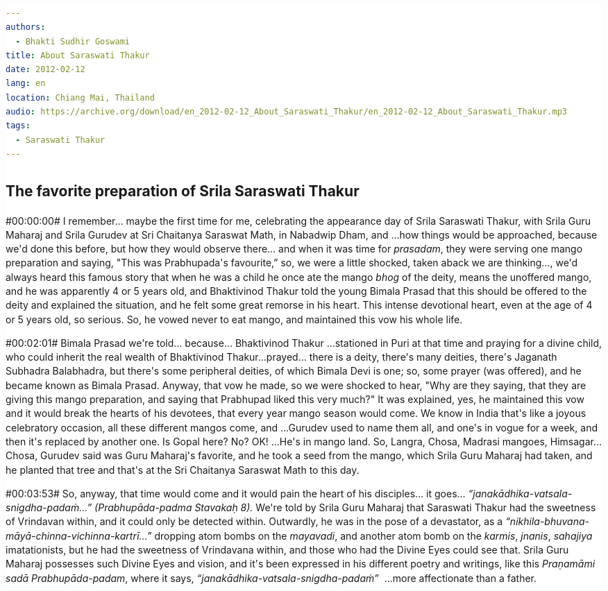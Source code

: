 ```yaml
---
authors: 
  - Bhakti Sudhir Goswami
title: About Saraswati Thakur
date: 2012-02-12
lang: en
location: Chiang Mai, Thailand
audio: https://archive.org/download/en_2012-02-12_About_Saraswati_Thakur/en_2012-02-12_About_Saraswati_Thakur.mp3
tags:
  - Saraswati Thakur
---
```


<h2>The favorite preparation of Srila Saraswati Thakur</h2>

#00:00:00# I remember… maybe the first time for me, celebrating the appearance day of Srila Saraswati Thakur, with Srila Guru Maharaj and Srila Gurudev at Sri Chaitanya Saraswat Math, in Nabadwip Dham, and …how things would be approached, because we'd done this before, but how they would observe there… and when it was time for <i>prasadam</i>, they were serving one mango preparation and saying, &quot;This was Prabhupada's favourite,&rdquo; so, we were a little shocked, taken aback we are thinking…, we'd always heard this famous story that when he was a child he once ate the mango <i>bhog</i> of the deity, means the unoffered mango, and he was apparently 4 or 5 years old, and Bhaktivinod Thakur told the young Bimala Prasad that this should be offered to the deity and explained the situation, and he felt some great remorse in his heart. This intense devotional heart, even at the age of 4 or 5 years old, so serious. So, he vowed never to eat mango, and maintained this vow his whole life.

#00:02:01# Bimala Prasad we're told… because… Bhaktivinod Thakur …stationed in Puri at that time and praying for a divine child, who could inherit the real wealth of Bhaktivinod Thakur…prayed… there is a deity, there's many deities, there's Jaganath Subhadra Balabhadra, but there's some peripheral deities, of which Bimala Devi is one; so, some prayer (was offered), and he became known as Bimala Prasad. Anyway, that vow he made, so we were shocked to hear, &quot;Why are they saying, that they are giving this mango preparation, and saying that Prabhupad liked this very much?&quot; It was explained, yes, he maintained this vow and it would break the hearts of his devotees, that every year mango season would come. We know in India that's like a joyous celebratory occasion, all these different mangos come, and …Gurudev used to name them all, and one's in vogue for a week, and then it's replaced by another one. Is Gopal here? No? OK! …He's in mango land. So, Langra, Chosa, Madrasi mangoes, Himsagar… Chosa, Gurudev said was Guru Maharaj's favorite, and he took a seed from the mango, which Srila Guru Maharaj had taken, and he planted that tree and that's at the Sri Chaitanya Saraswat Math to this day.

#00:03:53# So, anyway, that time would come and it would pain the heart of his disciples… it goes… <i>&ldquo;janakādhika-vatsala-snigdha-padaṁ…&rdquo; (Prabhupāda-padma Stavakaḥ 8).</i> We're told by Srila Guru Maharaj that Saraswati Thakur had the sweetness of Vrindavan within, and it could only be detected within. Outwardly, he was in the pose of a devastator, as a <i>&ldquo;nikhila-bhuvana-māyā-chinna-vichinna-kartrī…&rdquo;</i> dropping atom bombs on the <i>mayavadi</i>, and another atom bomb on the <i>karmis</i>, <i>jnanis</i>, <i>sahajiya</i> imatationists, but he had the sweetness of Vrindavana within, and those who had the Divine Eyes could see that. Srila Guru Maharaj possesses such Divine Eyes and vision, and it's been expressed in his different poetry and writings, like this <i>Praṇamāmi sadā Prabhupāda-padam</i>, where it says, <i>&ldquo;janakādhika-vatsala-snigdha-padaṁ&rdquo; </i> …more affectionate than a father.
